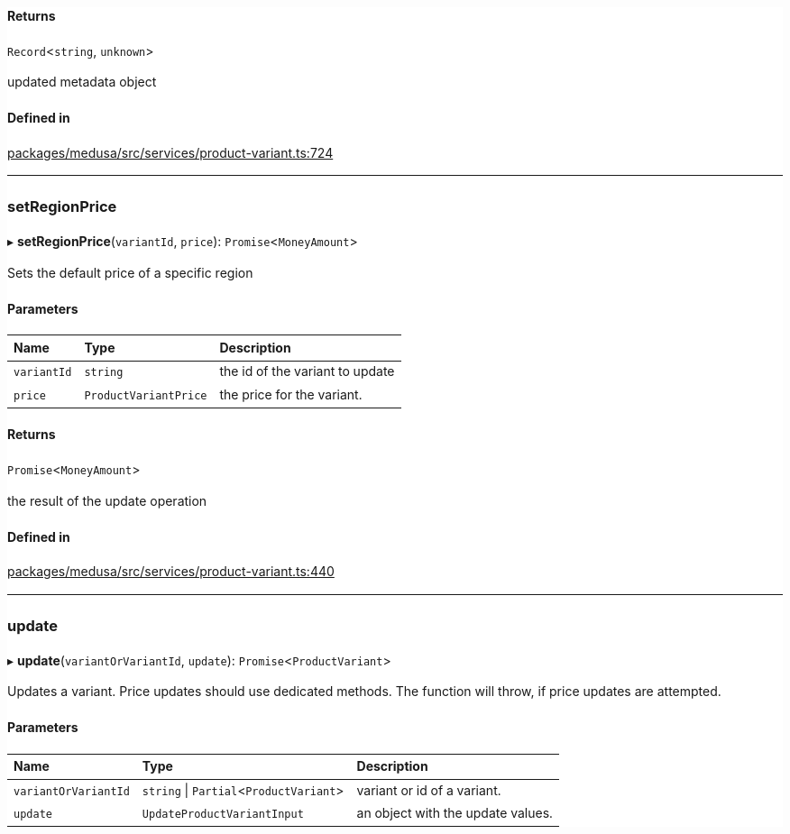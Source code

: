 #### Returns

`Record`<`string`, `unknown`\>

updated metadata object

#### Defined in

[packages/medusa/src/services/product-variant.ts:724](https://github.com/srindom/medusa/blob/c66e9080/packages/medusa/src/services/product-variant.ts#L724)

___

### setRegionPrice

▸ **setRegionPrice**(`variantId`, `price`): `Promise`<`MoneyAmount`\>

Sets the default price of a specific region

#### Parameters

| Name | Type | Description |
| :------ | :------ | :------ |
| `variantId` | `string` | the id of the variant to update |
| `price` | `ProductVariantPrice` | the price for the variant. |

#### Returns

`Promise`<`MoneyAmount`\>

the result of the update operation

#### Defined in

[packages/medusa/src/services/product-variant.ts:440](https://github.com/srindom/medusa/blob/c66e9080/packages/medusa/src/services/product-variant.ts#L440)

___

### update

▸ **update**(`variantOrVariantId`, `update`): `Promise`<`ProductVariant`\>

Updates a variant.
Price updates should use dedicated methods.
The function will throw, if price updates are attempted.

#### Parameters

| Name | Type | Description |
| :------ | :------ | :------ |
| `variantOrVariantId` | `string` \| `Partial`<`ProductVariant`\> | variant or id of a variant. |
| `update` | `UpdateProductVariantInput` | an object with the update values. |
